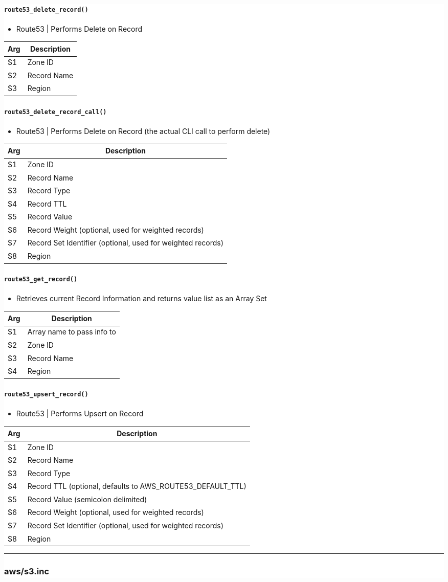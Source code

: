 #### `route53_delete_record()`
- Route53 | Performs Delete on Record

| Arg | Description |
| --- | --- |
| $1 | Zone ID
| $2 | Record Name
| $3 | Region

#### `route53_delete_record_call()`
- Route53 | Performs Delete on Record (the actual CLI call to perform delete)

| Arg | Description |
| --- | --- |
| $1 | Zone ID
| $2 | Record Name
| $3 | Record Type
| $4 | Record TTL
| $5 | Record Value
| $6 | Record Weight (optional, used for weighted records)
| $7 | Record Set Identifier (optional, used for weighted records)
| $8 | Region

#### `route53_get_record()`
- Retrieves current Record Information and returns value list as an Array Set

| Arg | Description |
| --- | --- |
| $1 | Array name to pass info to
| $2 | Zone ID
| $3 | Record Name
| $4 | Region

#### `route53_upsert_record()`
- Route53 | Performs Upsert on Record

| Arg | Description |
| --- | --- |
| $1 | Zone ID
| $2 | Record Name
| $3 | Record Type
| $4 | Record TTL (optional, defaults to AWS_ROUTE53_DEFAULT_TTL)
| $5 | Record Value (semicolon delimited)
| $6 | Record Weight (optional, used for weighted records)
| $7 | Record Set Identifier (optional, used for weighted records)
| $8 | Region
***
### aws/s3.inc
